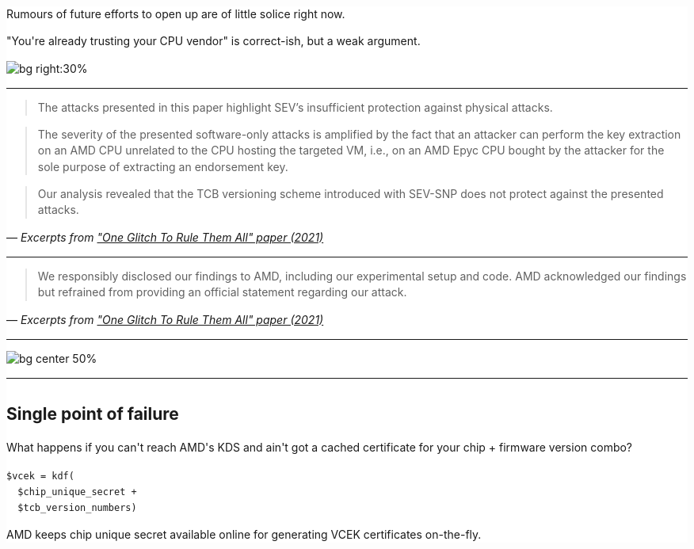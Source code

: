 Rumours of future efforts to open up are
of little solice right now.

"You're already trusting your CPU vendor"
is correct-ish, but a weak argument.

![bg right:30%](images/led_emoji.jpg)



---
> The attacks presented in this paper highlight SEV’s
> insufficient protection against physical attacks.
  
> The severity of the presented software-only attacks
> is amplified by the fact that an attacker can perform
> the key extraction on an AMD CPU unrelated to the CPU
> hosting the targeted VM, i.e., on an AMD Epyc CPU bought
> by the attacker for the sole purpose of extracting an
> endorsement key.

> Our analysis revealed that the TCB versioning scheme
> introduced with SEV-SNP does not protect against
> the presented attacks.

— _Excerpts from ["One Glitch To Rule Them All" paper (2021)](https://arxiv.org/pdf/2108.04575)_



---
> We responsibly disclosed our findings to AMD,
> including our experimental setup and code.
> AMD acknowledged our findings but refrained from
> providing an official statement regarding our attack.

— _Excerpts from ["One Glitch To Rule Them All" paper (2021)](https://arxiv.org/pdf/2108.04575)_



---
![bg center 50%](images/sgx_dead_screenshot.png)



---

## Single point of failure
What happens if you can't reach AMD's KDS
and ain't got a cached certificate for
your chip + firmware version combo?

```
$vcek = kdf(
  $chip_unique_secret +
  $tcb_version_numbers)
```

AMD keeps chip unique secret
available online for generating
VCEK certificates on-the-fly.  
